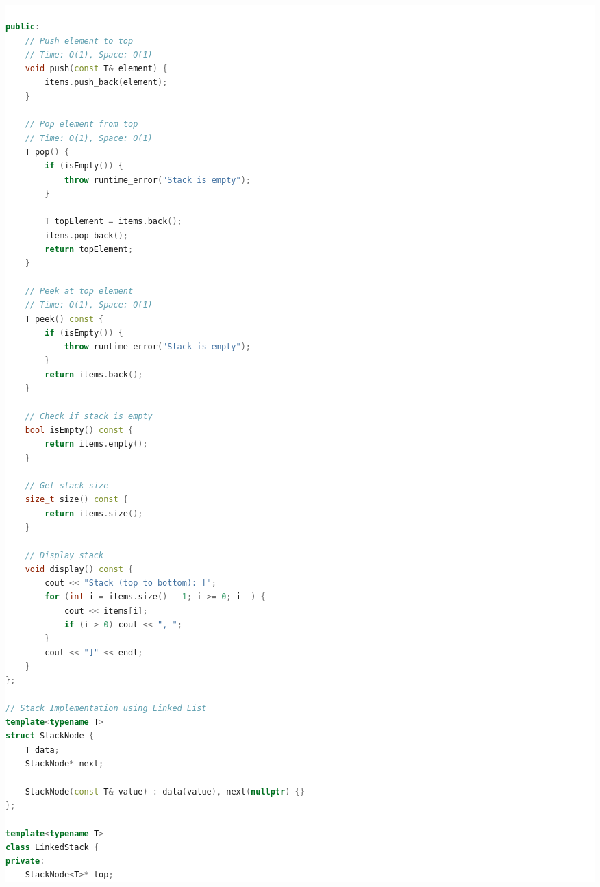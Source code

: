 ```cpp

public:
    // Push element to top
    // Time: O(1), Space: O(1)
    void push(const T& element) {
        items.push_back(element);
    }

    // Pop element from top
    // Time: O(1), Space: O(1)
    T pop() {
        if (isEmpty()) {
            throw runtime_error("Stack is empty");
        }

        T topElement = items.back();
        items.pop_back();
        return topElement;
    }

    // Peek at top element
    // Time: O(1), Space: O(1)
    T peek() const {
        if (isEmpty()) {
            throw runtime_error("Stack is empty");
        }
        return items.back();
    }

    // Check if stack is empty
    bool isEmpty() const {
        return items.empty();
    }

    // Get stack size
    size_t size() const {
        return items.size();
    }

    // Display stack
    void display() const {
        cout << "Stack (top to bottom): [";
        for (int i = items.size() - 1; i >= 0; i--) {
            cout << items[i];
            if (i > 0) cout << ", ";
        }
        cout << "]" << endl;
    }
};

// Stack Implementation using Linked List
template<typename T>
struct StackNode {
    T data;
    StackNode* next;

    StackNode(const T& value) : data(value), next(nullptr) {}
};

template<typename T>
class LinkedStack {
private:
    StackNode<T>* top;
```